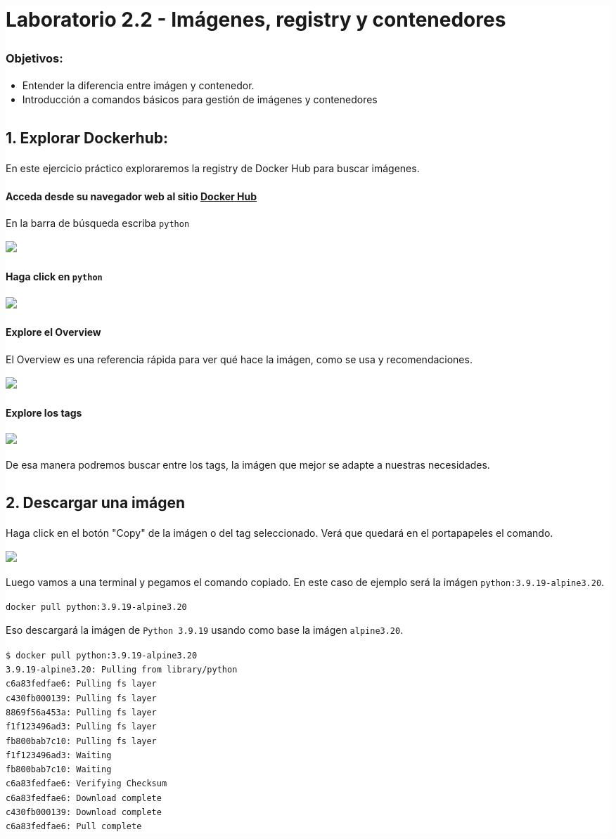 # Laboratorio 2.2 - Imágenes, registry y contenedores

### Objetivos:
- Entender la diferencia entre imágen y contenedor.
- Introducción a comandos básicos para gestión de imágenes y contenedores


## 1. Explorar Dockerhub:

En este ejercicio práctico exploraremos la registry de Docker Hub para buscar imágenes.

#### Acceda desde su navegador web al sitio <a href="https://hub.docker.com/" target="_blank">Docker Hub</a>
En la barra de búsqueda escriba `python`

![](https://docker.idepba.com.ar/img/labs/lab2/lab1.png)



#### Haga click en `python`

![](https://docker.idepba.com.ar/img/labs/lab2/lab2.png)


#### Explore el Overview
El Overview es una referencia rápida para ver qué hace la imágen, como se usa y recomendaciones.

![](https://docker.idepba.com.ar/img/labs/lab2/lab3.png)

#### Explore los tags

![](https://docker.idepba.com.ar/img/labs/lab2/lab4.png)

De esa manera podremos buscar entre los tags, la imágen que mejor se adapte a nuestras necesidades.


## 2. Descargar una imágen

Haga click en el botón "Copy" de la imágen o del tag seleccionado. Verá que quedará en el portapapeles el comando.

![](https://docker.idepba.com.ar/img/labs/lab2/lab5.png)

Luego vamos a una terminal y pegamos el comando copiado. En este caso de ejemplo será la imágen `python:3.9.19-alpine3.20`.

```bash
docker pull python:3.9.19-alpine3.20
```

Eso descargará la imágen de `Python 3.9.19` usando como base la imágen `alpine3.20`.

```bash
$ docker pull python:3.9.19-alpine3.20
3.9.19-alpine3.20: Pulling from library/python
c6a83fedfae6: Pulling fs layer
c430fb000139: Pulling fs layer
8869f56a453a: Pulling fs layer
f1f123496ad3: Pulling fs layer
fb800bab7c10: Pulling fs layer
f1f123496ad3: Waiting
fb800bab7c10: Waiting
c6a83fedfae6: Verifying Checksum
c6a83fedfae6: Download complete
c430fb000139: Download complete
c6a83fedfae6: Pull complete
```
